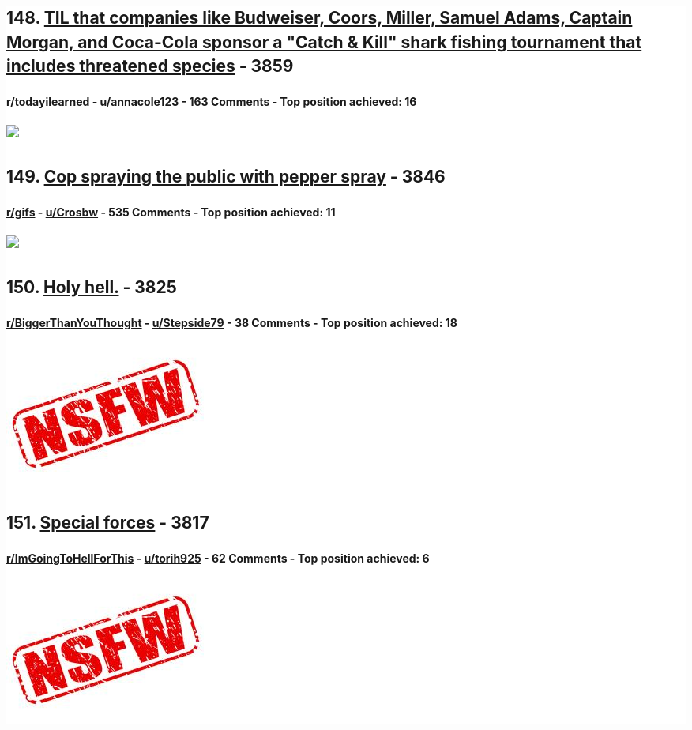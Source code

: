 ## 148. [TIL that companies like Budweiser, Coors, Miller, Samuel Adams, Captain Morgan, and Coca-Cola sponsor a "Catch &amp; Kill" shark fishing tournament that includes threatened species](http://reddit.com/r/todayilearned/comments/6f3pch/til_that_companies_like_budweiser_coors_miller/) - 3859
#### [r/todayilearned](http://reddit.com/r/todayilearned) - [u/annacole123](http://reddit.com/u/annacole123) - 163 Comments - Top position achieved: 16

<a href="https://www.theguardian.com/environment/2016/jul/19/atlantic-shark-hunting-tournaments-endangered-species?CMP=share_btn_tw"><img src="https://b.thumbs.redditmedia.com/v1q2T2UdMw6S6Q3P8sjy_8sEdEvli1UU3QjLV36lQyA.jpg"></img></a>

## 149. [Cop spraying the public with pepper spray](http://reddit.com/r/gifs/comments/6f0upx/cop_spraying_the_public_with_pepper_spray/) - 3846
#### [r/gifs](http://reddit.com/r/gifs) - [u/Crosbw](http://reddit.com/u/Crosbw) - 535 Comments - Top position achieved: 11

<a href="https://i.redd.it/np5hi1fy6f1z.gif"><img src="https://b.thumbs.redditmedia.com/zruj2K97ccQhUkhGUGh_78E5CppP5Trop2bNF2GFGFI.jpg"></img></a>

## 150. [Holy hell.](http://reddit.com/r/BiggerThanYouThought/comments/6f05s9/holy_hell/) - 3825
#### [r/BiggerThanYouThought](http://reddit.com/r/BiggerThanYouThought) - [u/Stepside79](http://reddit.com/u/Stepside79) - 38 Comments - Top position achieved: 18

<a href="http://i.imgur.com/5TPodVj.gifv"><img src="https://github.com/mgerb/top-of-reddit/raw/master/nsfw.jpg"></img></a>

## 151. [Special forces](http://reddit.com/r/ImGoingToHellForThis/comments/6f0hwx/special_forces/) - 3817
#### [r/ImGoingToHellForThis](http://reddit.com/r/ImGoingToHellForThis) - [u/torih925](http://reddit.com/u/torih925) - 62 Comments - Top position achieved: 6

<a href="https://i.redd.it/313bzb3aoe1z.jpg"><img src="https://github.com/mgerb/top-of-reddit/raw/master/nsfw.jpg"></img></a>
